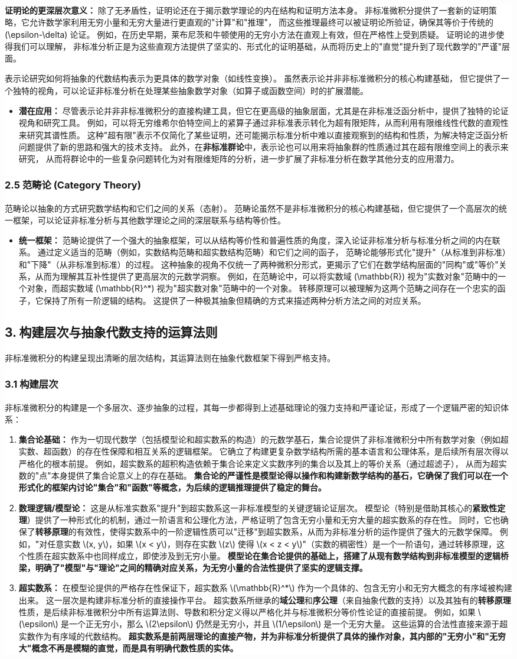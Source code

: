   **证明论的更深层次意义：** 除了无矛盾性，证明论还在于揭示数学理论的内在结构和证明方法本身。
  非标准微积分提供了一套新的证明策略，它允许数学家利用无穷小量和无穷大量进行更直观的"计算"和"推理"，
  而这些推理最终可以被证明论所验证，确保其等价于传统的 \(\epsilon-\delta\) 论证。
  例如，在历史早期，莱布尼茨和牛顿使用的无穷小方法在直观上有效，但在严格性上受到质疑。
  证明论的进步使得我们可以理解，
  非标准分析正是为这些直观方法提供了坚实的、形式化的证明基础，从而将历史上的"直觉"提升到了现代数学的"严谨"层面。

表示论研究如何将抽象的代数结构表示为更具体的数学对象（如线性变换）。
虽然表示论并非非标准微积分的核心构建基础，
但它提供了一个独特的视角，可以论证非标准分析在处理某些抽象数学对象（如算子或函数空间）时的扩展潜能。

- **潜在应用：** 尽管表示论并非非标准微积分的直接构建工具，但它在更高级的抽象层面，尤其是在非标准泛函分析中，提供了独特的论证视角和研究工具。
例如，可以将无穷维希尔伯特空间上的紧算子通过非标准表示转化为超有限矩阵，从而利用有限维线性代数的直观性来研究其谱性质。
这种"超有限"表示不仅简化了某些证明，还可能揭示标准分析中难以直接观察到的结构和性质，为解决特定泛函分析问题提供了新的思路和强大的技术支持。
此外，在**非标准群论**中，表示论也可以用来将抽象群的性质通过其在超有限维空间上的表示来研究，
从而将群论中的一些复杂问题转化为对有限维矩阵的分析，进一步扩展了非标准分析在数学其他分支的应用潜力。

### 2.5 范畴论 (Category Theory)

范畴论以抽象的方式研究数学结构和它们之间的关系（态射）。
范畴论虽然不是非标准微积分的核心构建基础，但它提供了一个高层次的统一框架，可以论证非标准分析与其他数学理论之间的深层联系与结构等价性。

- **统一框架：** 范畴论提供了一个强大的抽象框架，可以从结构等价性和普遍性质的角度，深入论证非标准分析与标准分析之间的内在联系。
通过定义适当的范畴（例如，实数结构范畴和超实数结构范畴）和它们之间的函子，
范畴论能够形式化"提升"（从标准到非标准）和"下降"（从非标准到标准）的过程。
这种抽象的视角不仅统一了两种微积分形式，更揭示了它们在数学结构层面的"同构"或"等价"关系，从而为理解其互补性提供了更高层次的元数学洞察。
例如，在范畴论中，可以将实数域 \(\mathbb{R}\) 视为"实数对象"范畴中的一个对象，而超实数域 \(\mathbb{R}^*\) 视为"超实数对象"范畴中的一个对象。
转移原理可以被理解为这两个范畴之间存在一个忠实的函子，它保持了所有一阶逻辑的结构。
这提供了一种极其抽象但精确的方式来描述两种分析方法之间的对应关系。

## 3. 构建层次与抽象代数支持的运算法则

非标准微积分的构建呈现出清晰的层次结构，其运算法则在抽象代数框架下得到严格支持。

### 3.1 构建层次

非标准微积分的构建是一个多层次、逐步抽象的过程，其每一步都得到上述基础理论的强力支持和严谨论证，形成了一个逻辑严密的知识体系：

1. **集合论基础：** 作为一切现代数学（包括模型论和超实数系的构造）的元数学基石，集合论提供了非标准微积分中所有数学对象（例如超实数、超函数）的存在性保障和相互关系的逻辑框架。
它确立了构建更复杂数学结构所需的基本语言和公理体系，是后续所有层次得以严格化的根本前提。
例如，超实数系的超积构造依赖于集合论来定义实数序列的集合以及其上的等价关系（通过超滤子），
从而为超实数的"点"本身提供了集合论意义上的存在基础。
**集合论的严谨性是模型论得以操作和构建新数学结构的基石，它确保了我们可以在一个形式化的框架内讨论"集合"和"函数"等概念，为后续的逻辑推理提供了稳定的舞台。**

2. **数理逻辑/模型论：** 这是从标准实数系"提升"到超实数系这一非标准模型的关键逻辑论证层次。
模型论（特别是借助其核心的**紧致性定理**）提供了一种形式化的机制，通过一阶语言和公理化方法，严格证明了包含无穷小量和无穷大量的超实数系的存在性。
同时，它也确保了**转移原理**的有效性，使得实数系中的一阶逻辑性质可以"迁移"到超实数系，从而为非标准分析的运作提供了强大的元数学保障。
例如，"对任意实数 \\(x, y\\)，如果 \\(x < y\\)，则存在实数 \\(z\\) 使得 \\(x < z < y\\)"（实数的稠密性）是一个一阶语句，通过转移原理，这个性质在超实数系中也同样成立，即使涉及到无穷小量。
**模型论在集合论提供的基础上，搭建了从现有数学结构到非标准模型的逻辑桥梁，明确了"模型"与"理论"之间的精确对应关系，为无穷小量的合法性提供了坚实的逻辑支撑。**

3. **超实数系：** 在模型论提供的严格存在性保证下，超实数系 \\(\\mathbb{R}^*\\) 作为一个具体的、包含无穷小和无穷大概念的有序域被构建出来。
这一层次是构建非标准分析的直接操作平台。
超实数系所继承的**域公理**和**序公理**（来自抽象代数的支持）以及其独有的**转移原理**性质，是后续非标准微积分中所有运算法则、导数和积分定义得以严格化并与标准微积分等价性论证的直接前提。
例如，如果 \\(\\epsilon\\) 是一个正无穷小，那么 \\(2\\epsilon\\) 仍然是无穷小，并且 \\(1/\\epsilon\\) 是一个无穷大量。
这些运算的合法性直接来源于超实数作为有序域的代数结构。
**超实数系是前两层理论的直接产物，并为非标准分析提供了具体的操作对象，其内部的"无穷小"和"无穷大"概念不再是模糊的直觉，而是具有明确代数性质的实体。**
